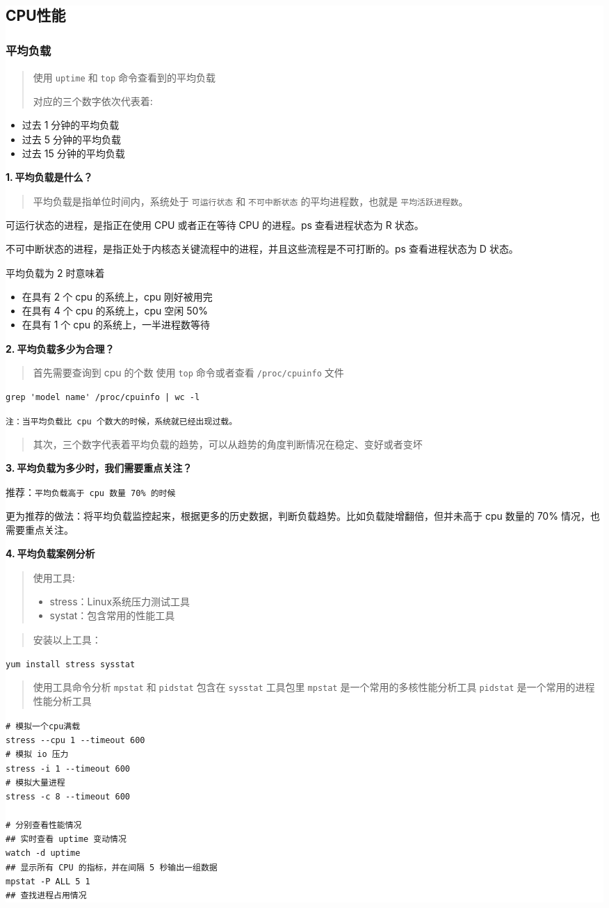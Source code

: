 
## CPU性能
### 平均负载
> 使用 `uptime` 和 `top` 命令查看到的平均负载
>
> 对应的三个数字依次代表着:

+ 过去 1 分钟的平均负载
+ 过去 5 分钟的平均负载
+ 过去 15 分钟的平均负载

**1. 平均负载是什么？**
> 平均负载是指单位时间内，系统处于 `可运行状态` 和 `不可中断状态` 的平均进程数，也就是 `平均活跃进程数`。

可运行状态的进程，是指正在使用 CPU 或者正在等待 CPU 的进程。ps 查看进程状态为 R 状态。

不可中断状态的进程，是指正处于内核态关键流程中的进程，并且这些流程是不可打断的。ps 查看进程状态为 D 状态。

平均负载为 2 时意味着
+ 在具有 2 个 cpu 的系统上，cpu 刚好被用完
+ 在具有 4 个 cpu 的系统上，cpu 空闲 50%
+ 在具有 1 个 cpu 的系统上，一半进程数等待

**2. 平均负载多少为合理？**
> 首先需要查询到 cpu 的个数
> 使用 `top` 命令或者查看 `/proc/cpuinfo` 文件

```shell
grep 'model name' /proc/cpuinfo | wc -l
```

`注：当平均负载比 cpu 个数大的时候，系统就已经出现过载。`

> 其次，三个数字代表着平均负载的趋势，可以从趋势的角度判断情况在稳定、变好或者变坏

**3. 平均负载为多少时，我们需要重点关注？**

推荐：`平均负载高于 cpu 数量 70% 的时候`

更为推荐的做法：将平均负载监控起来，根据更多的历史数据，判断负载趋势。比如负载陡增翻倍，但并未高于 cpu 数量的 70% 情况，也需要重点关注。  

**4. 平均负载案例分析**
> 使用工具:
> + stress：Linux系统压力测试工具
> + systat：包含常用的性能工具

> 安装以上工具：

```shell
yum install stress sysstat
```

> 使用工具命令分析
> `mpstat` 和 `pidstat` 包含在 `sysstat` 工具包里
> `mpstat`  是一个常用的多核性能分析工具
> `pidstat`  是一个常用的进程性能分析工具

```shell
# 模拟一个cpu满载
stress --cpu 1 --timeout 600
# 模拟 io 压力
stress -i 1 --timeout 600
# 模拟大量进程
stress -c 8 --timeout 600

# 分别查看性能情况
## 实时查看 uptime 变动情况
watch -d uptime
## 显示所有 CPU 的指标，并在间隔 5 秒输出一组数据
mpstat -P ALL 5 1
## 查找进程占用情况
```